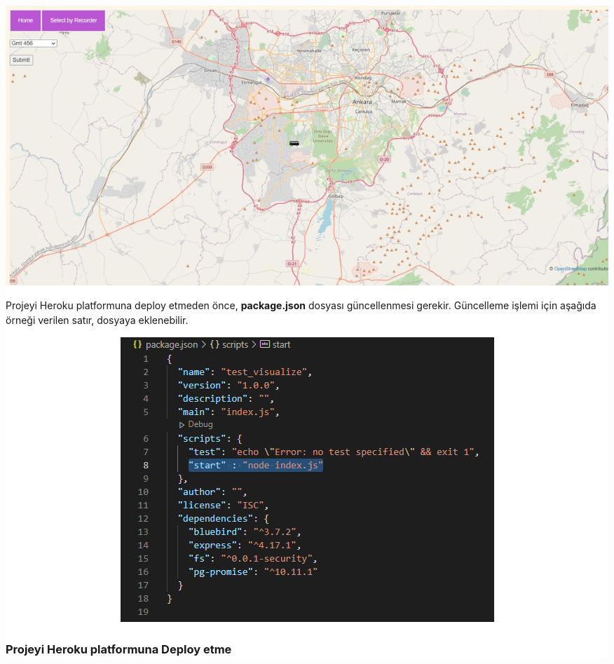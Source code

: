   <img src="https://github.com/Kardelennkayaa/display_location/blob/master/location_images/display_new.jpg"/>
</p>

Projeyi Heroku platformuna deploy etmeden önce, **package.json** dosyası güncellenmesi gerekir. Güncelleme işlemi için aşağıda örneği verilen satır, dosyaya eklenebilir.

<p align="center">
  <img src="https://github.com/Kardelennkayaa/display_location/blob/master/location_images/start_node.png"/>
</p>


### Projeyi Heroku platformuna **Deploy** etme 
